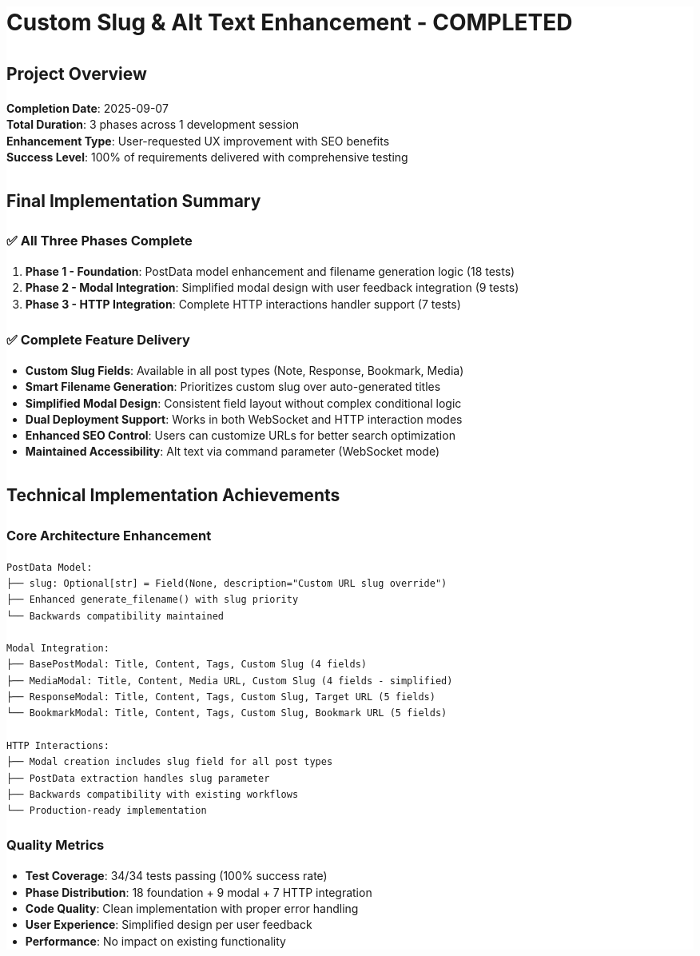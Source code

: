 # Custom Slug & Alt Text Enhancement - COMPLETED

## Project Overview
**Completion Date**: 2025-09-07  
**Total Duration**: 3 phases across 1 development session  
**Enhancement Type**: User-requested UX improvement with SEO benefits  
**Success Level**: 100% of requirements delivered with comprehensive testing  

## Final Implementation Summary

### ✅ All Three Phases Complete
1. **Phase 1 - Foundation**: PostData model enhancement and filename generation logic (18 tests)
2. **Phase 2 - Modal Integration**: Simplified modal design with user feedback integration (9 tests)  
3. **Phase 3 - HTTP Integration**: Complete HTTP interactions handler support (7 tests)

### ✅ Complete Feature Delivery
- **Custom Slug Fields**: Available in all post types (Note, Response, Bookmark, Media)
- **Smart Filename Generation**: Prioritizes custom slug over auto-generated titles
- **Simplified Modal Design**: Consistent field layout without complex conditional logic
- **Dual Deployment Support**: Works in both WebSocket and HTTP interaction modes
- **Enhanced SEO Control**: Users can customize URLs for better search optimization
- **Maintained Accessibility**: Alt text via command parameter (WebSocket mode)

## Technical Implementation Achievements

### Core Architecture Enhancement
```
PostData Model:
├── slug: Optional[str] = Field(None, description="Custom URL slug override")
├── Enhanced generate_filename() with slug priority
└── Backwards compatibility maintained

Modal Integration:
├── BasePostModal: Title, Content, Tags, Custom Slug (4 fields)
├── MediaModal: Title, Content, Media URL, Custom Slug (4 fields - simplified)
├── ResponseModal: Title, Content, Tags, Custom Slug, Target URL (5 fields)
└── BookmarkModal: Title, Content, Tags, Custom Slug, Bookmark URL (5 fields)

HTTP Interactions:
├── Modal creation includes slug field for all post types
├── PostData extraction handles slug parameter
├── Backwards compatibility with existing workflows
└── Production-ready implementation
```

### Quality Metrics
- **Test Coverage**: 34/34 tests passing (100% success rate)
- **Phase Distribution**: 18 foundation + 9 modal + 7 HTTP integration
- **Code Quality**: Clean implementation with proper error handling
- **User Experience**: Simplified design per user feedback
- **Performance**: No impact on existing functionality
